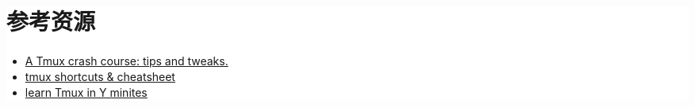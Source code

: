 ```
```

# 参考资源
- [A Tmux crash course: tips and tweaks.](http://tangosource.com/blog/a-tmux-crash-course-tips-and-tweaks/)
- [tmux shortcuts & cheatsheet](https://gist.github.com/MohamedAlaa/2961058#file-tmux-cheatsheet-markdown)
- [learn Tmux in Y minites](https://learnxinyminutes.com/docs/tmux/)
